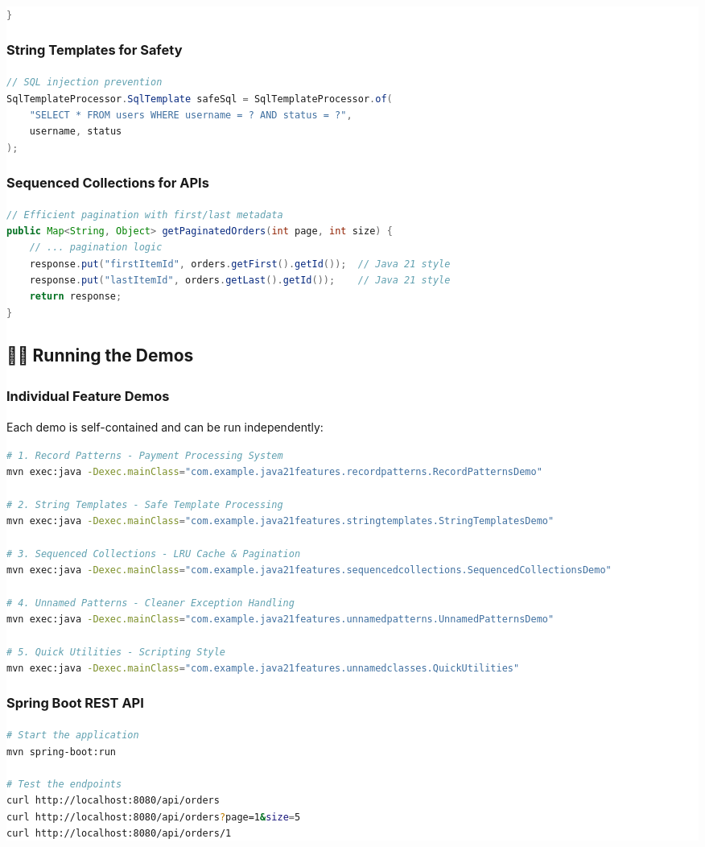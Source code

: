 ```java
}
```

### String Templates for Safety

```java
// SQL injection prevention
SqlTemplateProcessor.SqlTemplate safeSql = SqlTemplateProcessor.of(
    "SELECT * FROM users WHERE username = ? AND status = ?",
    username, status
);
```

### Sequenced Collections for APIs

```java
// Efficient pagination with first/last metadata
public Map<String, Object> getPaginatedOrders(int page, int size) {
    // ... pagination logic
    response.put("firstItemId", orders.getFirst().getId());  // Java 21 style
    response.put("lastItemId", orders.getLast().getId());    // Java 21 style
    return response;
}
```

## 🏃‍♂️ Running the Demos

### Individual Feature Demos

Each demo is self-contained and can be run independently:

```bash
# 1. Record Patterns - Payment Processing System
mvn exec:java -Dexec.mainClass="com.example.java21features.recordpatterns.RecordPatternsDemo"

# 2. String Templates - Safe Template Processing
mvn exec:java -Dexec.mainClass="com.example.java21features.stringtemplates.StringTemplatesDemo"

# 3. Sequenced Collections - LRU Cache & Pagination
mvn exec:java -Dexec.mainClass="com.example.java21features.sequencedcollections.SequencedCollectionsDemo"

# 4. Unnamed Patterns - Cleaner Exception Handling
mvn exec:java -Dexec.mainClass="com.example.java21features.unnamedpatterns.UnnamedPatternsDemo"

# 5. Quick Utilities - Scripting Style
mvn exec:java -Dexec.mainClass="com.example.java21features.unnamedclasses.QuickUtilities"
```

### Spring Boot REST API

```bash
# Start the application
mvn spring-boot:run

# Test the endpoints
curl http://localhost:8080/api/orders
curl http://localhost:8080/api/orders?page=1&size=5
curl http://localhost:8080/api/orders/1
```
